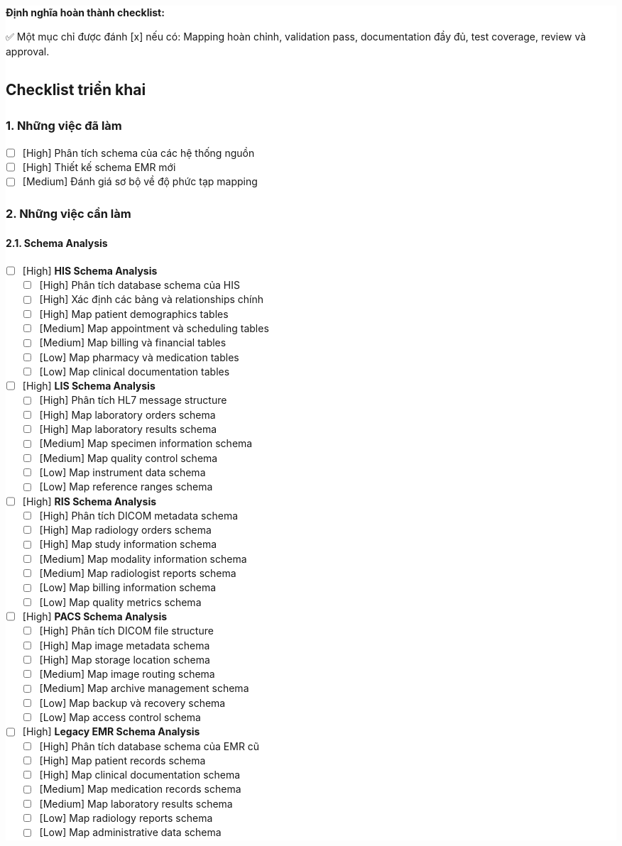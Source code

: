 
**Định nghĩa hoàn thành checklist:**

✅ Một mục chỉ được đánh [x] nếu có: Mapping hoàn chỉnh, validation pass, documentation đầy đủ, test coverage, review và approval.

## Checklist triển khai

### 1. Những việc đã làm
- [ ] [High] Phân tích schema của các hệ thống nguồn
- [ ] [High] Thiết kế schema EMR mới
- [ ] [Medium] Đánh giá sơ bộ về độ phức tạp mapping

### 2. Những việc cần làm

#### 2.1. Schema Analysis
- [ ] [High] **HIS Schema Analysis**
  - [ ] [High] Phân tích database schema của HIS
  - [ ] [High] Xác định các bảng và relationships chính
  - [ ] [High] Map patient demographics tables
  - [ ] [Medium] Map appointment và scheduling tables
  - [ ] [Medium] Map billing và financial tables
  - [ ] [Low] Map pharmacy và medication tables
  - [ ] [Low] Map clinical documentation tables

- [ ] [High] **LIS Schema Analysis**
  - [ ] [High] Phân tích HL7 message structure
  - [ ] [High] Map laboratory orders schema
  - [ ] [High] Map laboratory results schema
  - [ ] [Medium] Map specimen information schema
  - [ ] [Medium] Map quality control schema
  - [ ] [Low] Map instrument data schema
  - [ ] [Low] Map reference ranges schema

- [ ] [High] **RIS Schema Analysis**
  - [ ] [High] Phân tích DICOM metadata schema
  - [ ] [High] Map radiology orders schema
  - [ ] [High] Map study information schema
  - [ ] [Medium] Map modality information schema
  - [ ] [Medium] Map radiologist reports schema
  - [ ] [Low] Map billing information schema
  - [ ] [Low] Map quality metrics schema

- [ ] [High] **PACS Schema Analysis**
  - [ ] [High] Phân tích DICOM file structure
  - [ ] [High] Map image metadata schema
  - [ ] [High] Map storage location schema
  - [ ] [Medium] Map image routing schema
  - [ ] [Medium] Map archive management schema
  - [ ] [Low] Map backup và recovery schema
  - [ ] [Low] Map access control schema

- [ ] [High] **Legacy EMR Schema Analysis**
  - [ ] [High] Phân tích database schema của EMR cũ
  - [ ] [High] Map patient records schema
  - [ ] [High] Map clinical documentation schema
  - [ ] [Medium] Map medication records schema
  - [ ] [Medium] Map laboratory results schema
  - [ ] [Low] Map radiology reports schema
  - [ ] [Low] Map administrative data schema
